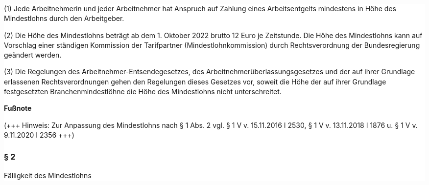 <div class="jurAbsatz">

(1) Jede Arbeitnehmerin und jeder Arbeitnehmer hat Anspruch auf Zahlung
eines Arbeitsentgelts mindestens in Höhe des Mindestlohns durch den
Arbeitgeber.

</div>

<div class="jurAbsatz">

(2) Die Höhe des Mindestlohns beträgt ab dem 1. Oktober 2022 brutto 12
Euro je Zeitstunde. Die Höhe des Mindestlohns kann auf Vorschlag einer
ständigen Kommission der Tarifpartner (Mindestlohnkommission) durch
Rechtsverordnung der Bundesregierung geändert werden.

</div>

<div class="jurAbsatz">

(3) Die Regelungen des Arbeitnehmer-Entsendegesetzes, des
Arbeitnehmerüberlassungsgesetzes und der auf ihrer Grundlage erlassenen
Rechtsverordnungen gehen den Regelungen dieses Gesetzes vor, soweit die
Höhe der auf ihrer Grundlage festgesetzten Branchenmindestlöhne die Höhe
des Mindestlohns nicht unterschreitet.

</div>

</div>

</div>

</div>

<div>

  
**Fußnote**

<div class="jnhtml">

<div>

<div class="jurAbsatz">

(+++ Hinweis: Zur Anpassung des Mindestlohns nach § 1 Abs. 2 vgl. § 1 V
v. 15.11.2016 I 2530, § 1 V v. 13.11.2018 I 1876 u. § 1 V v. 9.11.2020 I
2356 +++)

</div>

</div>

</div>

</div>

<span id="BJNR134810014BJNE000300000.html"></span>

### § 2  
Fälligkeit des Mindestlohns

<div>
